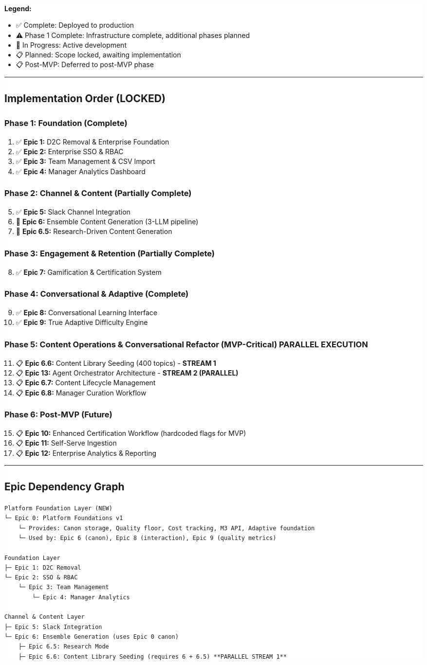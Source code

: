 **Legend:**
- ✅ Complete: Deployed to production
- ⚠️ Phase 1 Complete: Infrastructure complete, additional phases planned
- 🚧 In Progress: Active development
- 📋 Planned: Scope locked, awaiting implementation
- 📋 Post-MVP: Deferred to post-MVP phase

---

## Implementation Order (LOCKED)

### Phase 1: Foundation (Complete)
1. ✅ **Epic 1:** D2C Removal & Enterprise Foundation
2. ✅ **Epic 2:** Enterprise SSO & RBAC
3. ✅ **Epic 3:** Team Management & CSV Import
4. ✅ **Epic 4:** Manager Analytics Dashboard

### Phase 2: Channel & Content (Partially Complete)
5. ✅ **Epic 5:** Slack Channel Integration
6. 🚧 **Epic 6:** Ensemble Content Generation (3-LLM pipeline)
7. 🚧 **Epic 6.5:** Research-Driven Content Generation

### Phase 3: Engagement & Retention (Partially Complete)
8. ✅ **Epic 7:** Gamification & Certification System

### Phase 4: Conversational & Adaptive (Complete)
9. ✅ **Epic 8:** Conversational Learning Interface
10. ✅ **Epic 9:** True Adaptive Difficulty Engine

### Phase 5: Content Operations & Conversational Refactor (MVP-Critical) **PARALLEL EXECUTION**
11. 📋 **Epic 6.6:** Content Library Seeding (400 topics) - **STREAM 1**
12. 📋 **Epic 13:** Agent Orchestrator Architecture - **STREAM 2 (PARALLEL)**
13. 📋 **Epic 6.7:** Content Lifecycle Management
14. 📋 **Epic 6.8:** Manager Curation Workflow

### Phase 6: Post-MVP (Future)
15. 📋 **Epic 10:** Enhanced Certification Workflow (hardcoded flags for MVP)
16. 📋 **Epic 11:** Self-Serve Ingestion
17. 📋 **Epic 12:** Enterprise Analytics & Reporting

---

## Epic Dependency Graph

```
Platform Foundation Layer (NEW)
└─ Epic 0: Platform Foundations v1
    └─ Provides: Canon storage, Quality floor, Cost tracking, M3 API, Adaptive foundation
    └─ Used by: Epic 6 (canon), Epic 8 (interaction), Epic 9 (quality metrics)

Foundation Layer
├─ Epic 1: D2C Removal
└─ Epic 2: SSO & RBAC
    └─ Epic 3: Team Management
        └─ Epic 4: Manager Analytics

Channel & Content Layer
├─ Epic 5: Slack Integration
└─ Epic 6: Ensemble Generation (uses Epic 0 canon)
    ├─ Epic 6.5: Research Mode
    ├─ Epic 6.6: Content Library Seeding (requires 6 + 6.5) **PARALLEL STREAM 1**
```